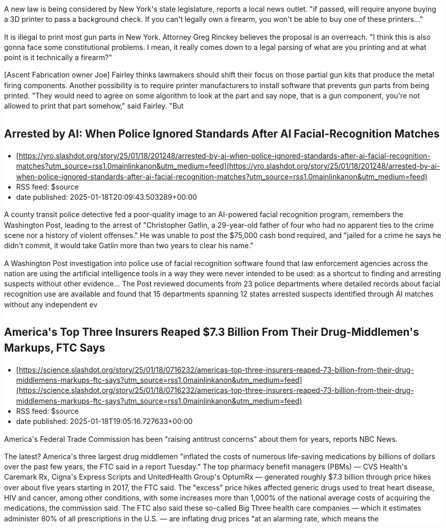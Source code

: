 A new law is being considered by New York's state legislature, reports a local news outlet. "if passed, will require anyone buying a 3D printer to pass a background check. If you can't legally own a firearm, you won't be able to buy one of these printers..."



It is illegal to print most gun parts in New York. Attorney Greg Rinckey believes the proposal is an overreach. "I think this is also gonna face some constitutional problems. I mean, it really comes down to a legal parsing of what are you printing and at what point is it technically a firearm?" 

[Ascent Fabrication owner Joe] Fairley thinks lawmakers should shift their focus on those partial gun kits that produce the metal firing components. Another possibility is to require printer manufacturers to install software that prevents gun parts from being printed. "They would need to agree on some algorithm to look at the part and say nope, that is a gun component, you're not allowed to print that part somehow," said Fairley. "But

## Arrested by AI:  When Police Ignored Standards After AI Facial-Recognition Matches
 - [https://yro.slashdot.org/story/25/01/18/201248/arrested-by-ai-when-police-ignored-standards-after-ai-facial-recognition-matches?utm_source=rss1.0mainlinkanon&utm_medium=feed](https://yro.slashdot.org/story/25/01/18/201248/arrested-by-ai-when-police-ignored-standards-after-ai-facial-recognition-matches?utm_source=rss1.0mainlinkanon&utm_medium=feed)
 - RSS feed: $source
 - date published: 2025-01-18T20:09:43.503289+00:00

A county transit police detective fed a poor-quality image to an AI-powered facial recognition program, remembers the Washington Post, leading to the arrest of "Christopher Gatlin, a 29-year-old father of four who had no apparent ties to the crime scene nor a history of violent offenses." He was unable to post the $75,000 cash bond required, and "jailed for a crime he says he didn't commit, it would take Gatlin more than two years to clear his name."


A Washington Post investigation into police use of facial recognition software found that law enforcement agencies across the nation are using the artificial intelligence tools in a way they were never intended to be used: as a shortcut to finding and arresting suspects without other evidence... The Post reviewed documents from 23 police departments where detailed records about facial recognition use are available and found that 15 departments spanning 12 states arrested suspects identified through AI matches without any independent ev

## America's Top Three Insurers Reaped $7.3 Billion From Their Drug-Middlemen's Markups, FTC Says
 - [https://science.slashdot.org/story/25/01/18/0716232/americas-top-three-insurers-reaped-73-billion-from-their-drug-middlemens-markups-ftc-says?utm_source=rss1.0mainlinkanon&utm_medium=feed](https://science.slashdot.org/story/25/01/18/0716232/americas-top-three-insurers-reaped-73-billion-from-their-drug-middlemens-markups-ftc-says?utm_source=rss1.0mainlinkanon&utm_medium=feed)
 - RSS feed: $source
 - date published: 2025-01-18T19:05:16.727633+00:00

America's Federal Trade Commission has been "raising antitrust concerns" about them for years, reports NBC News. 

 The latest? America's three largest drug middlemen "inflated the costs of numerous life-saving medications by billions of dollars over the past few years, the FTC said in a report Tuesday."
The top pharmacy benefit managers (PBMs) &mdash; CVS Health's Caremark Rx, Cigna's Express Scripts and UnitedHealth Group's OptumRx &mdash; generated roughly $7.3 billion through price hikes over about five years starting in 2017, the FTC said. The "excess" price hikes affected generic drugs used to treat heart disease, HIV and cancer, among other conditions, with some increases more than 1,000% of the national average costs of acquiring the medications, the commission said. The FTC also said these so-called Big Three health care companies &mdash; which it estimates administer 80% of all prescriptions in the U.S. &mdash; are inflating drug prices "at an alarming rate, which means the
